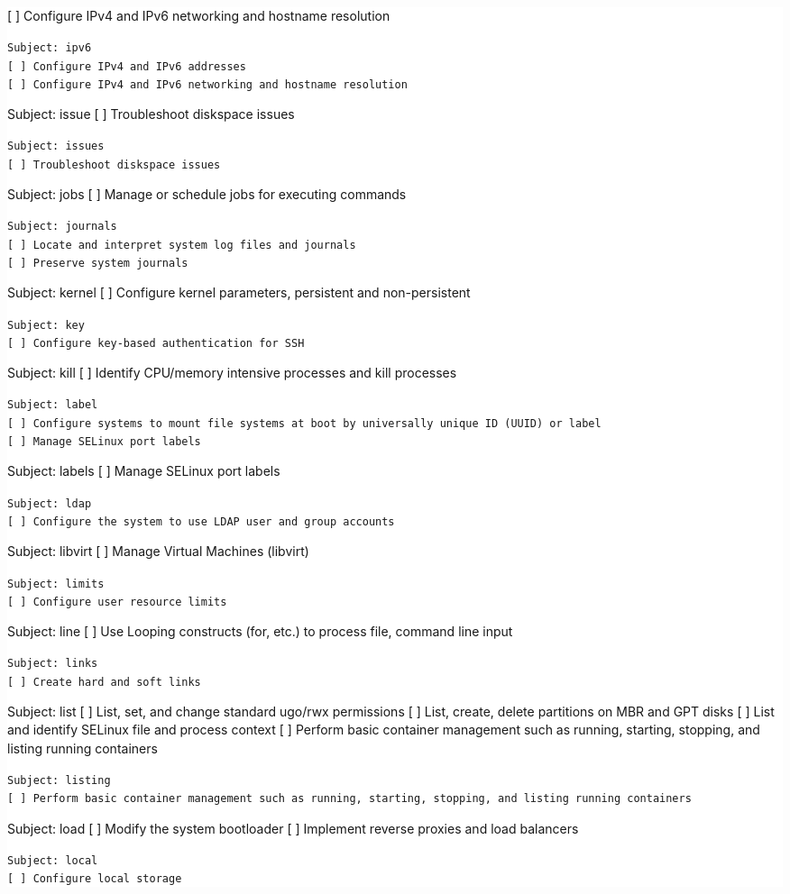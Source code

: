 [ ] Configure IPv4 and IPv6 networking and hostname resolution
~~~~~~~~~~~~~~~~~
Subject: ipv6
[ ] Configure IPv4 and IPv6 addresses
[ ] Configure IPv4 and IPv6 networking and hostname resolution
~~~~~~~~~~~~~~~~~
Subject: issue
[ ] Troubleshoot diskspace issues
~~~~~~~~~~~~~~~~~
Subject: issues
[ ] Troubleshoot diskspace issues
~~~~~~~~~~~~~~~~~
Subject: jobs
[ ] Manage or schedule jobs for executing commands
~~~~~~~~~~~~~~~~~
Subject: journals
[ ] Locate and interpret system log files and journals
[ ] Preserve system journals
~~~~~~~~~~~~~~~~~
Subject: kernel
[ ] Configure kernel parameters, persistent and non-persistent
~~~~~~~~~~~~~~~~~
Subject: key
[ ] Configure key-based authentication for SSH
~~~~~~~~~~~~~~~~~
Subject: kill
[ ] Identify CPU/memory intensive processes and kill processes
~~~~~~~~~~~~~~~~~
Subject: label
[ ] Configure systems to mount file systems at boot by universally unique ID (UUID) or label
[ ] Manage SELinux port labels
~~~~~~~~~~~~~~~~~
Subject: labels
[ ] Manage SELinux port labels
~~~~~~~~~~~~~~~~~
Subject: ldap
[ ] Configure the system to use LDAP user and group accounts
~~~~~~~~~~~~~~~~~
Subject: libvirt
[ ] Manage Virtual Machines (libvirt)
~~~~~~~~~~~~~~~~~
Subject: limits
[ ] Configure user resource limits
~~~~~~~~~~~~~~~~~
Subject: line
[ ] Use Looping constructs (for, etc.) to process file, command line input
~~~~~~~~~~~~~~~~~
Subject: links
[ ] Create hard and soft links
~~~~~~~~~~~~~~~~~
Subject: list
[ ] List, set, and change standard ugo/rwx permissions
[ ] List, create, delete partitions on MBR and GPT disks
[ ] List and identify SELinux file and process context
[ ] Perform basic container management such as running, starting, stopping, and listing running containers
~~~~~~~~~~~~~~~~~
Subject: listing
[ ] Perform basic container management such as running, starting, stopping, and listing running containers
~~~~~~~~~~~~~~~~~
Subject: load
[ ] Modify the system bootloader
[ ] Implement reverse proxies and load balancers 
~~~~~~~~~~~~~~~~~
Subject: local
[ ] Configure local storage
~~~~~~~~~~~~~~~~~